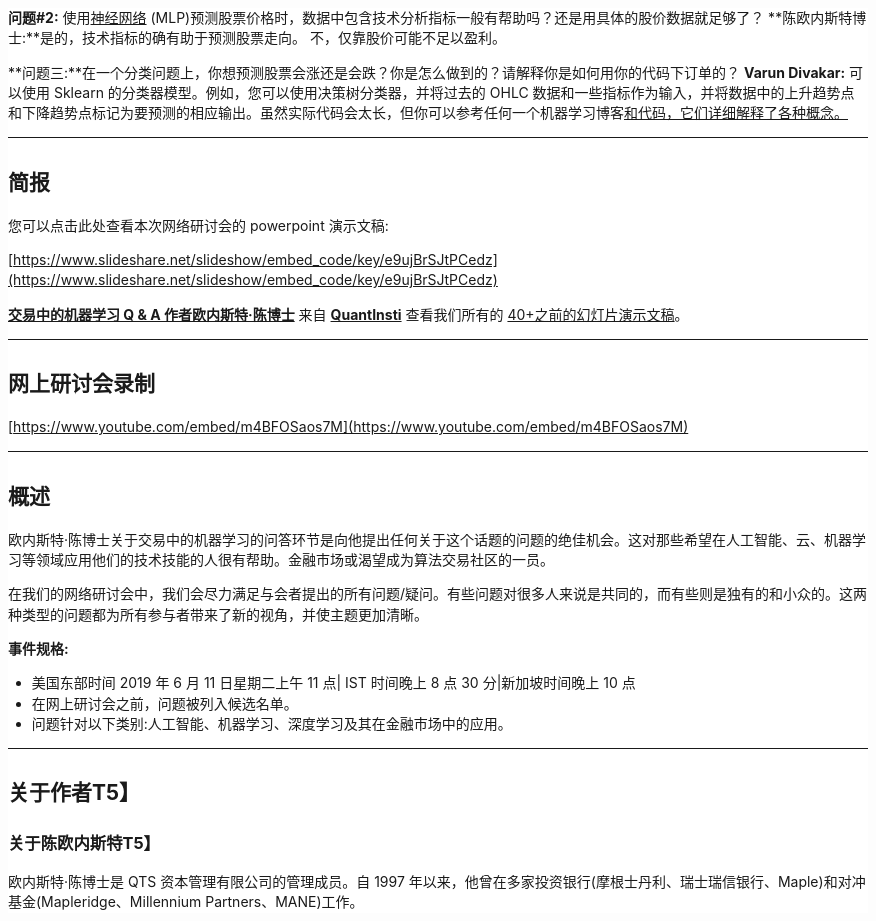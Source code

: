 **问题#2:** 使用[神经网络](https://quantra.quantinsti.com/course/neural-networks-deep-learning-trading-ernest-chan) (MLP)预测股票价格时，数据中包含技术分析指标一般有帮助吗？还是用具体的股价数据就足够了？
**陈欧内斯特博士:**是的，技术指标的确有助于预测股票走向。
不，仅靠股价可能不足以盈利。

**问题三:**在一个分类问题上，你想预测股票会涨还是会跌？你是怎么做到的？请解释你是如何用你的代码下订单的？
**Varun Divakar:** 可以使用 Sklearn 的分类器模型。例如，您可以使用决策树分类器，并将过去的 OHLC 数据和一些指标作为输入，并将数据中的上升趋势点和下降趋势点标记为要预测的相应输出。虽然实际代码会太长，但你可以参考任何一个机器学习博客[和代码，它们详细解释了各种概念。](/tag/machine-learning/)

* * *

## ****简报****

您可以点击此处查看本次网络研讨会的 powerpoint 演示文稿:



[https://www.slideshare.net/slideshow/embed_code/key/e9ujBrSJtPCedz](https://www.slideshare.net/slideshow/embed_code/key/e9ujBrSJtPCedz)



**[交易中的机器学习 Q & A 作者欧内斯特·陈博士](https://www.slideshare.net/QuantInsti/machine-learning-in-trading-qa-by-dr-ernest-p-chan-149304035)** 来自 **[QuantInsti](https://www.slideshare.net/QuantInsti)** 查看我们所有的 [40+之前的幻灯片演示文稿](https://www.slideshare.net/QuantInsti/presentations)。

* * *

## ******网上研讨会录制******



[https://www.youtube.com/embed/m4BFOSaos7M](https://www.youtube.com/embed/m4BFOSaos7M)



* * *

## ******概述******

欧内斯特·陈博士关于交易中的机器学习的问答环节是向他提出任何关于这个话题的问题的绝佳机会。这对那些希望在人工智能、云、机器学习等领域应用他们的技术技能的人很有帮助。金融市场或渴望成为算法交易社区的一员。

在我们的网络研讨会中，我们会尽力满足与会者提出的所有问题/疑问。有些问题对很多人来说是共同的，而有些则是独有的和小众的。这两种类型的问题都为所有参与者带来了新的视角，并使主题更加清晰。

****事件规格:****

*   美国东部时间 2019 年 6 月 11 日星期二上午 11 点| IST 时间晚上 8 点 30 分|新加坡时间晚上 10 点
*   在网上研讨会之前，问题被列入候选名单。
*   问题针对以下类别:人工智能、机器学习、深度学习及其在金融市场中的应用。

* * *

## ******关于作者****T5】**

### ******关于陈欧内斯特****T5】**

欧内斯特·陈博士是 QTS 资本管理有限公司的管理成员。自 1997 年以来，他曾在多家投资银行(摩根士丹利、瑞士瑞信银行、Maple)和对冲基金(Mapleridge、Millennium Partners、MANE)工作。

